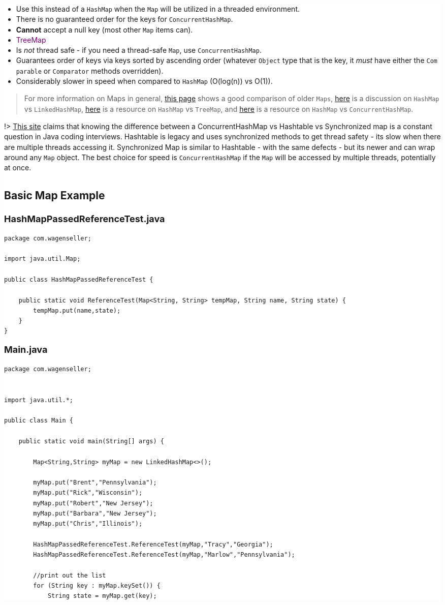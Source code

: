  * Use this instead of a `HashMap` when the `Map` will be utilized in a threaded environment.  
 * There is no guaranteed order for the keys for `ConcurrentHashMap`.  
 * **Cannot** accept a null key (most other `Map` items can).  
* <font color="purple">TreeMap</font> 
 * Is _not_ thread safe - if you need a thread-safe `Map`, use `ConcurrentHashMap`.   
 * Guarantees order of keys via keys sorted by ascending order (whatever `Object` type that is the key, it _must_ have either the `Comparable` or `Comparator` methods overridden).  
 * Considerably slower in speed when compared to `HashMap` (O(log(n)) vs O(1)).  

> For more information on Maps in general, [this page](http://www.javapractices.com/topic/TopicAction.do?Id=65) shows a good comparison of older `Maps`, [here](https://stackoverflow.com/questions/10710193/how-to-preserve-insertion-order-in-hashmap) is a discussion on `HashMap` vs `LinkedHashMap`, [here](https://www.baeldung.com/java-treemap-vs-hashmap) is a resource on `HashMap` vs `TreeMap`, and [here](https://www.java67.com/2012/08/difference-between-hashmap-and-concurrentHashMap-java-collection.html) is a resource on `HashMap` vs `ConcurrentHashMap`.   

!> [This site](https://javarevisited.blogspot.com/2011/04/difference-between-concurrenthashmap.html) claims that knowing the difference between a ConcurrentHashMap vs Hashtable vs Synchronized map is a constant question in Java coding interviews.  Hashtable is legacy and uses synchronized methods to get thread safety - its slow when there are multiple threads accessing it.  Synchronized Map is similar to Hashtable - with the same defects - but its newer and can wrap around any `Map` object.  The best choice for speed is `ConcurrentHashMap` if the `Map` will be accessed by multiple threads, potentially at once.  

## Basic Map Example  

**<font size="4">HashMapPassedReferenceTest.java</font>**  
```
package com.wagenseller;

import java.util.Map;

public class HashMapPassedReferenceTest {

    public static void ReferenceTest(Map<String, String> tempMap, String name, String state) {
        tempMap.put(name,state);
    }
}
```

**<font size="4">Main.java</font>**  
```
package com.wagenseller;


import java.util.*;

public class Main {

    public static void main(String[] args) {

        Map<String,String> myMap = new LinkedHashMap<>();

        myMap.put("Brent","Pennsylvania");
        myMap.put("Rick","Wisconsin");
        myMap.put("Robert","New Jersey");
        myMap.put("Barbara","New Jersey");
        myMap.put("Chris","Illinois");

        HashMapPassedReferenceTest.ReferenceTest(myMap,"Tracy","Georgia");
        HashMapPassedReferenceTest.ReferenceTest(myMap,"Marlow","Pennsylvania");

        //print out the list
        for (String key : myMap.keySet()) {
            String state = myMap.get(key);
```